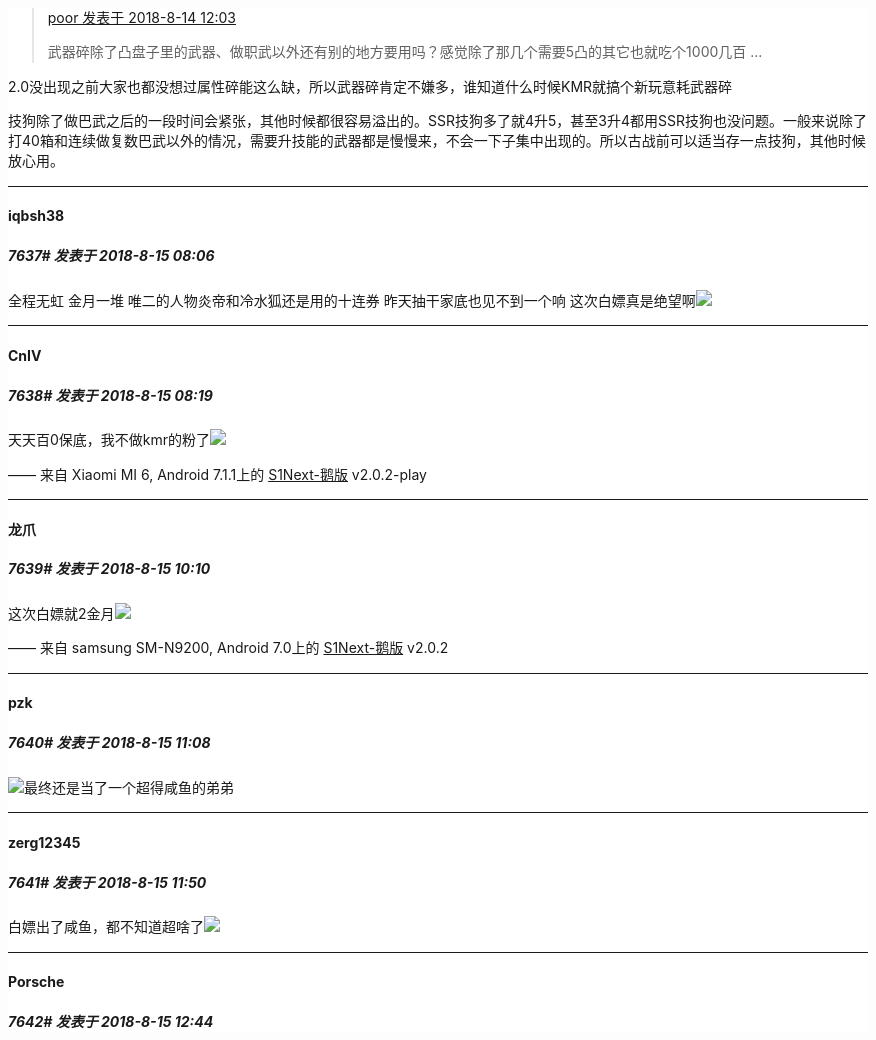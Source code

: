 <blockquote><a href="httphttps://bbs.saraba1st.com/2b/forum.php?mod=redirect&amp;goto=findpost&amp;pid=40650384&amp;ptid=1158205" target="_blank">poor 发表于 2018-8-14 12:03</a>

武器碎除了凸盘子里的武器、做职武以外还有别的地方要用吗？感觉除了那几个需要5凸的其它也就吃个1000几百 ...</blockquote>
2.0没出现之前大家也都没想过属性碎能这么缺，所以武器碎肯定不嫌多，谁知道什么时候KMR就搞个新玩意耗武器碎

技狗除了做巴武之后的一段时间会紧张，其他时候都很容易溢出的。SSR技狗多了就4升5，甚至3升4都用SSR技狗也没问题。一般来说除了打40箱和连续做复数巴武以外的情况，需要升技能的武器都是慢慢来，不会一下子集中出现的。所以古战前可以适当存一点技狗，其他时候放心用。

*****

####  iqbsh38  
##### 7637#       发表于 2018-8-15 08:06

全程无虹 金月一堆 唯二的人物炎帝和冷水狐还是用的十连券 昨天抽干家底也见不到一个响 这次白嫖真是绝望啊<img src="https://static.saraba1st.com/image/smiley/face2017/018.png" referrerpolicy="no-referrer">

*****

####  CnIV  
##### 7638#       发表于 2018-8-15 08:19

天天百0保底，我不做kmr的粉了<img src="https://static.saraba1st.com/image/smiley/face2017/149.png" referrerpolicy="no-referrer">

—— 来自 Xiaomi MI 6, Android 7.1.1上的 [S1Next-鹅版](https://github.com/ykrank/S1-Next/releases) v2.0.2-play

*****

####  龙爪  
##### 7639#       发表于 2018-8-15 10:10

这次白嫖就2金月<img src="https://static.saraba1st.com/image/smiley/face2017/044.png" referrerpolicy="no-referrer">

—— 来自 samsung SM-N9200, Android 7.0上的 [S1Next-鹅版](https://github.com/ykrank/S1-Next/releases) v2.0.2

*****

####  pzk  
##### 7640#       发表于 2018-8-15 11:08

<img src="https://static.saraba1st.com/image/smiley/face2017/018.png" referrerpolicy="no-referrer">最终还是当了一个超得咸鱼的弟弟

*****

####  zerg12345  
##### 7641#       发表于 2018-8-15 11:50

白嫖出了咸鱼，都不知道超啥了<img src="https://static.saraba1st.com/image/smiley/face2017/035.png" referrerpolicy="no-referrer">

*****

####  Porsche  
##### 7642#       发表于 2018-8-15 12:44
